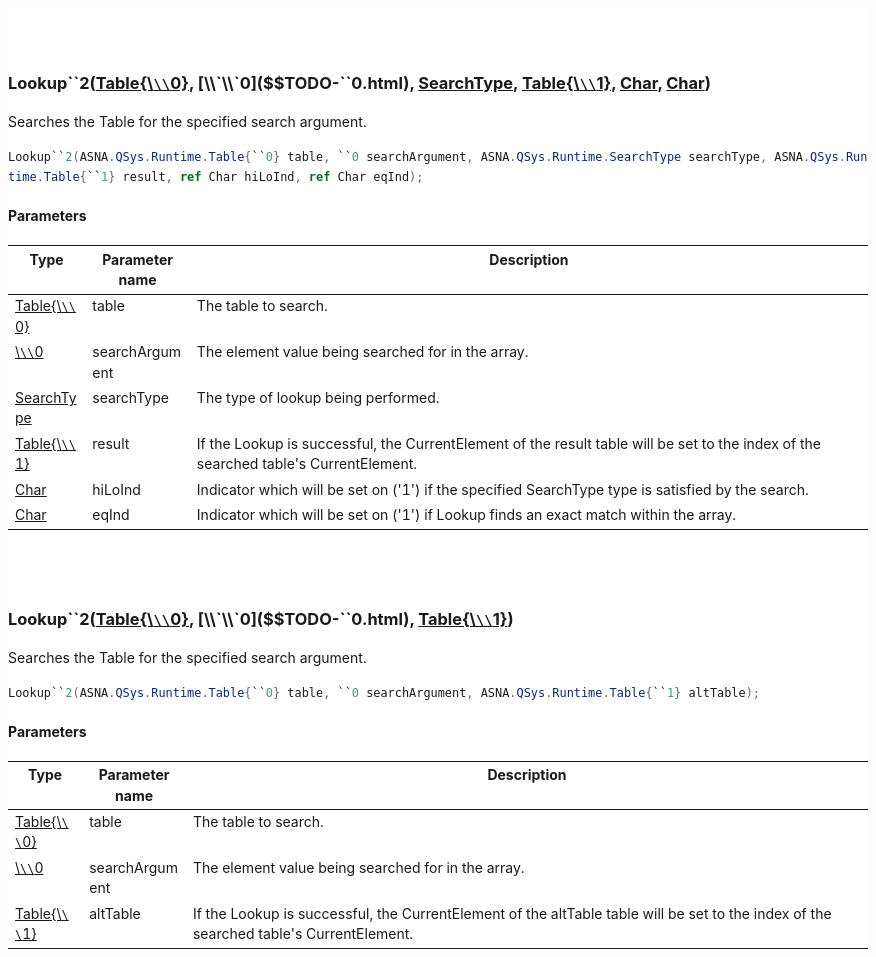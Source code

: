<br>
<br>

### Lookup\`\`2([Table{\\`\\`0}](/reference/asna-qsys-runtime/table{``0}.html), [\\`\\`0]($$TODO-``0.html), [SearchType](/reference/asna-qsys-runtime/classes/search-type.html), [Table{\\`\\`1}](/reference/asna-qsys-runtime/table{``1}.html), [Char](https://docs.microsoft.com/en-us/dotnet/api/system.char), [Char](https://docs.microsoft.com/en-us/dotnet/api/system.char))

Searches the Table for the specified search argument.

```cs
Lookup``2(ASNA.QSys.Runtime.Table{``0} table, ``0 searchArgument, ASNA.QSys.Runtime.SearchType searchType, ASNA.QSys.Runtime.Table{``1} result, ref Char hiLoInd, ref Char eqInd);
```

#### Parameters

| Type | Parameter name | Description
| --- | --- | ---
| [Table{\\`\\`0}](/reference/asna-qsys-runtime/table{``0}.html) | table | The table to search. 
| [\\`\\`0]($$TODO-``0.html) | searchArgument | The element value being searched for in the array. 
| [SearchType](/reference/asna-qsys-runtime/classes/search-type.html) | searchType | The type of lookup being performed. 
| [Table{\\`\\`1}](/reference/asna-qsys-runtime/table{``1}.html) | result | If the Lookup is successful, the CurrentElement of the result table will be set to the index of the searched table's CurrentElement. 
| [Char](https://docs.microsoft.com/en-us/dotnet/api/system.char) | hiLoInd | Indicator which will be set on ('1') if the specified SearchType type is satisfied by the search. 
| [Char](https://docs.microsoft.com/en-us/dotnet/api/system.char) | eqInd | Indicator which will be set on ('1') if Lookup finds an exact match within the array. 


<br>
<br>

### Lookup\`\`2([Table{\\`\\`0}](/reference/asna-qsys-runtime/table{``0}.html), [\\`\\`0]($$TODO-``0.html), [Table{\\`\\`1}](/reference/asna-qsys-runtime/table{``1}.html))

Searches the Table for the specified search argument.

```cs
Lookup``2(ASNA.QSys.Runtime.Table{``0} table, ``0 searchArgument, ASNA.QSys.Runtime.Table{``1} altTable);
```

#### Parameters

| Type | Parameter name | Description
| --- | --- | ---
| [Table{\\`\\`0}](/reference/asna-qsys-runtime/table{``0}.html) | table | The table to search. 
| [\\`\\`0]($$TODO-``0.html) | searchArgument | The element value being searched for in the array. 
| [Table{\\`\\`1}](/reference/asna-qsys-runtime/table{``1}.html) | altTable | If the Lookup is successful, the CurrentElement of the altTable table will be set to the index of the searched table's CurrentElement. 
